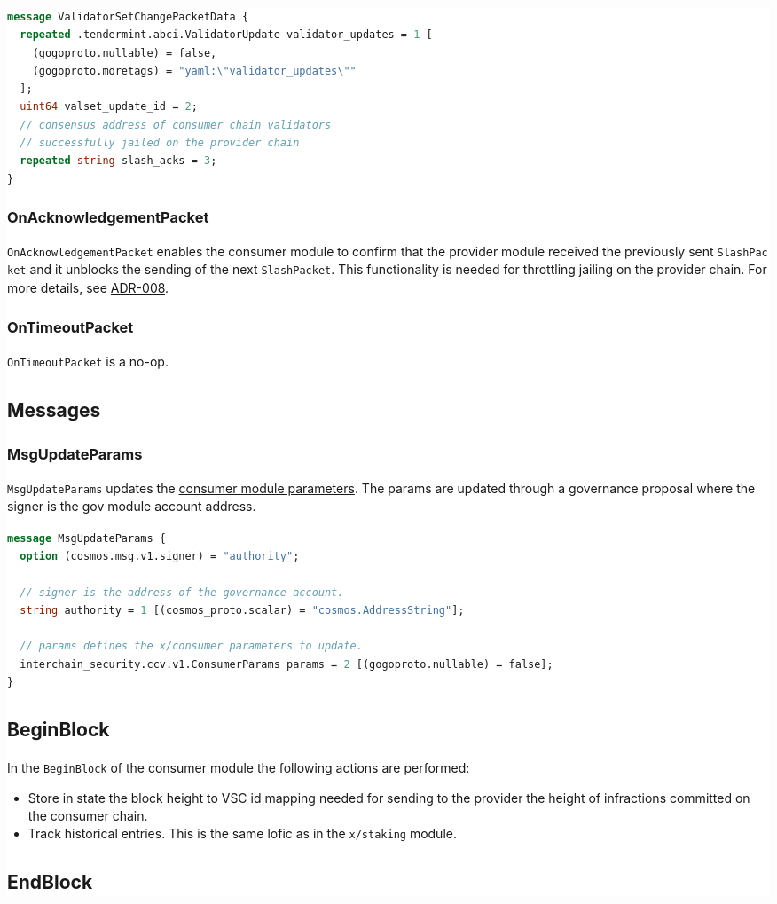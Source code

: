 ```proto
message ValidatorSetChangePacketData {
  repeated .tendermint.abci.ValidatorUpdate validator_updates = 1 [
    (gogoproto.nullable) = false,
    (gogoproto.moretags) = "yaml:\"validator_updates\""
  ];
  uint64 valset_update_id = 2;
  // consensus address of consumer chain validators
  // successfully jailed on the provider chain
  repeated string slash_acks = 3;
}
``` 

### OnAcknowledgementPacket

`OnAcknowledgementPacket` enables the consumer module to confirm that the provider module received 
the previously sent `SlashPacket` and it unblocks the sending of the next `SlashPacket`. 
This functionality is needed for throttling jailing on the provider chain. For more details, see [ADR-008](../../adrs/adr-008-throttle-retries.md).

### OnTimeoutPacket

`OnTimeoutPacket` is a no-op.

## Messages

### MsgUpdateParams

`MsgUpdateParams` updates the [consumer module parameters](#parameters). 
The params are updated through a governance proposal where the signer is the gov module account address.

```proto
message MsgUpdateParams {
  option (cosmos.msg.v1.signer) = "authority";

  // signer is the address of the governance account.
  string authority = 1 [(cosmos_proto.scalar) = "cosmos.AddressString"];

  // params defines the x/consumer parameters to update.
  interchain_security.ccv.v1.ConsumerParams params = 2 [(gogoproto.nullable) = false];
}
```

## BeginBlock

In the `BeginBlock` of the consumer module the following actions are performed:

- Store in state the block height to VSC id mapping needed for sending to the provider the height of infractions committed on the consumer chain.
- Track historical entries. This is the same lofic as in the `x/staking` module.

## EndBlock
